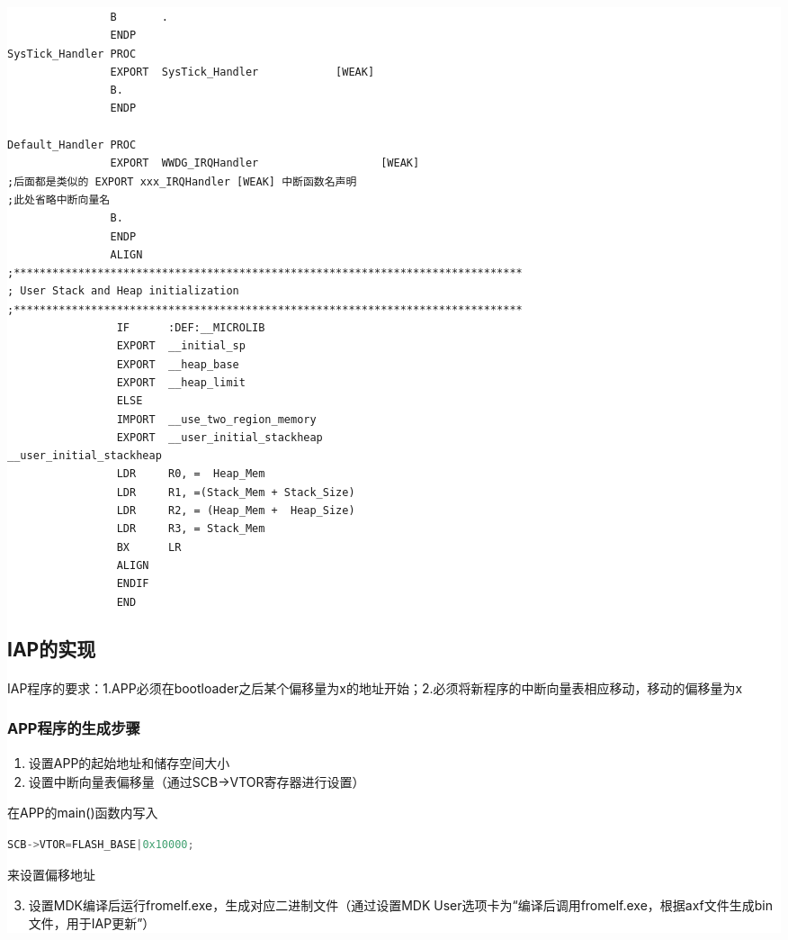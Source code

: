 ```assembly
                B       .
                ENDP
SysTick_Handler PROC
                EXPORT  SysTick_Handler            [WEAK]
                B.
                ENDP

Default_Handler PROC
                EXPORT  WWDG_IRQHandler                   [WEAK]
;后面都是类似的 EXPORT xxx_IRQHandler [WEAK] 中断函数名声明
;此处省略中断向量名
                B.
                ENDP
                ALIGN
;*******************************************************************************
; User Stack and Heap initialization
;*******************************************************************************
                 IF      :DEF:__MICROLIB
                 EXPORT  __initial_sp
                 EXPORT  __heap_base
                 EXPORT  __heap_limit
                 ELSE
                 IMPORT  __use_two_region_memory
                 EXPORT  __user_initial_stackheap
__user_initial_stackheap
                 LDR     R0, =  Heap_Mem
                 LDR     R1, =(Stack_Mem + Stack_Size)
                 LDR     R2, = (Heap_Mem +  Heap_Size)
                 LDR     R3, = Stack_Mem
                 BX      LR
                 ALIGN
                 ENDIF
                 END
```

## IAP的实现

IAP程序的要求：1.APP必须在bootloader之后某个偏移量为x的地址开始；2.必须将新程序的中断向量表相应移动，移动的偏移量为x

### APP程序的生成步骤

1. 设置APP的起始地址和储存空间大小
2. 设置中断向量表偏移量（通过SCB->VTOR寄存器进行设置）

在APP的main()函数内写入

```c
SCB->VTOR=FLASH_BASE|0x10000;
```

来设置偏移地址

3. 设置MDK编译后运行fromelf.exe，生成对应二进制文件（通过设置MDK User选项卡为“编译后调用fromelf.exe，根据axf文件生成bin文件，用于IAP更新”）
